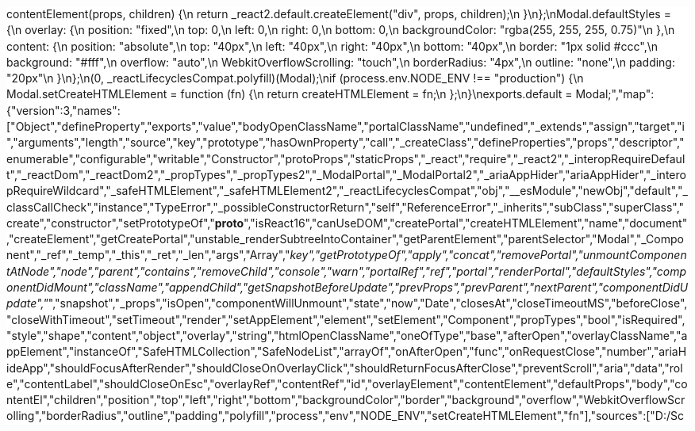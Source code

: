 contentElement(props, children) {\n    return _react2.default.createElement(\"div\", props, children);\n  }\n};\nModal.defaultStyles = {\n  overlay: {\n    position: \"fixed\",\n    top: 0,\n    left: 0,\n    right: 0,\n    bottom: 0,\n    backgroundColor: \"rgba(255, 255, 255, 0.75)\"\n  },\n  content: {\n    position: \"absolute\",\n    top: \"40px\",\n    left: \"40px\",\n    right: \"40px\",\n    bottom: \"40px\",\n    border: \"1px solid #ccc\",\n    background: \"#fff\",\n    overflow: \"auto\",\n    WebkitOverflowScrolling: \"touch\",\n    borderRadius: \"4px\",\n    outline: \"none\",\n    padding: \"20px\"\n  }\n};\n(0, _reactLifecyclesCompat.polyfill)(Modal);\nif (process.env.NODE_ENV !== \"production\") {\n  Modal.setCreateHTMLElement = function (fn) {\n    return createHTMLElement = fn;\n  };\n}\nexports.default = Modal;","map":{"version":3,"names":["Object","defineProperty","exports","value","bodyOpenClassName","portalClassName","undefined","_extends","assign","target","i","arguments","length","source","key","prototype","hasOwnProperty","call","_createClass","defineProperties","props","descriptor","enumerable","configurable","writable","Constructor","protoProps","staticProps","_react","require","_react2","_interopRequireDefault","_reactDom","_reactDom2","_propTypes","_propTypes2","_ModalPortal","_ModalPortal2","_ariaAppHider","ariaAppHider","_interopRequireWildcard","_safeHTMLElement","_safeHTMLElement2","_reactLifecyclesCompat","obj","__esModule","newObj","default","_classCallCheck","instance","TypeError","_possibleConstructorReturn","self","ReferenceError","_inherits","subClass","superClass","create","constructor","setPrototypeOf","__proto__","isReact16","canUseDOM","createPortal","createHTMLElement","name","document","createElement","getCreatePortal","unstable_renderSubtreeIntoContainer","getParentElement","parentSelector","Modal","_Component","_ref","_temp","_this","_ret","_len","args","Array","_key","getPrototypeOf","apply","concat","removePortal","unmountComponentAtNode","node","parent","contains","removeChild","console","warn","portalRef","ref","portal","renderPortal","defaultStyles","componentDidMount","className","appendChild","getSnapshotBeforeUpdate","prevProps","prevParent","nextParent","componentDidUpdate","_","snapshot","_props","isOpen","componentWillUnmount","state","now","Date","closesAt","closeTimeoutMS","beforeClose","closeWithTimeout","setTimeout","render","setAppElement","element","setElement","Component","propTypes","bool","isRequired","style","shape","content","object","overlay","string","htmlOpenClassName","oneOfType","base","afterOpen","overlayClassName","appElement","instanceOf","SafeHTMLCollection","SafeNodeList","arrayOf","onAfterOpen","func","onRequestClose","number","ariaHideApp","shouldFocusAfterRender","shouldCloseOnOverlayClick","shouldReturnFocusAfterClose","preventScroll","aria","data","role","contentLabel","shouldCloseOnEsc","overlayRef","contentRef","id","overlayElement","contentElement","defaultProps","body","contentEl","children","position","top","left","right","bottom","backgroundColor","border","background","overflow","WebkitOverflowScrolling","borderRadius","outline","padding","polyfill","process","env","NODE_ENV","setCreateHTMLElement","fn"],"sources":["D:/Sc